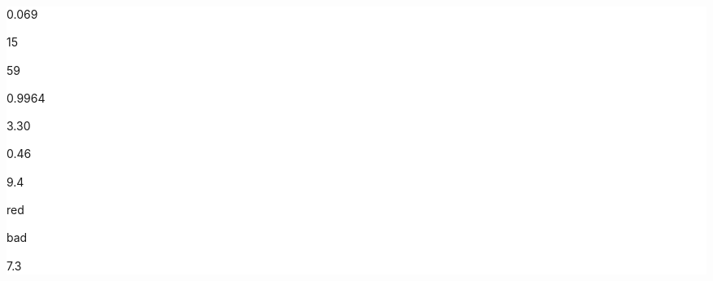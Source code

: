 <td style="text-align:right;">

0.069

</td>

<td style="text-align:right;">

15

</td>

<td style="text-align:right;">

59

</td>

<td style="text-align:right;">

0.9964

</td>

<td style="text-align:right;">

3.30

</td>

<td style="text-align:right;">

0.46

</td>

<td style="text-align:right;">

9.4

</td>

<td style="text-align:left;">

red

</td>

<td style="text-align:left;">

bad

</td>

</tr>

<tr>

<td style="text-align:right;">

7.3

</td>

<td style="text-align:right;">
